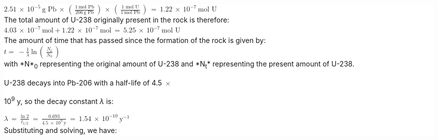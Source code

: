 <div data-type="equation" class="equation">
<math xmlns="http://www.w3.org/1998/Math/MathML"><mrow><mn>2.51</mn><mspace width="0.2em" /><mo>×</mo><mspace width="0.2em" /><msup><mrow><mn>10</mn></mrow><mrow><mn>−5</mn></mrow></msup><mspace width="0.2em" /><menclose notation="horizontalstrike"><mrow><mtext>g Pb</mtext></mrow></menclose><mspace width="0.2em" /><mo>×</mo><mspace width="0.2em" /><mrow><mo>(</mo><mrow><mspace width="0.2em" /><mfrac><mrow><mn>1</mn><mspace width="0.2em" /><menclose notation="horizontalstrike"><mrow><mtext>mol Pb</mtext></mrow></menclose></mrow><mrow><mn>206</mn><mspace width="0.2em" /><menclose notation="horizontalstrike"><mrow><mtext>g Pb</mtext></mrow></menclose></mrow></mfrac><mspace width="0.2em" /></mrow><mo>)</mo></mrow><mspace width="0.2em" /><mo>×</mo><mspace width="0.2em" /><mrow><mo>(</mo><mrow><mspace width="0.2em" /><mfrac><mrow><mtext>1 mol U</mtext></mrow><mrow><mn>1</mn><mspace width="0.2em" /><menclose notation="horizontalstrike"><mrow><mtext>mol Pb</mtext></mrow></menclose></mrow></mfrac><mspace width="0.2em" /></mrow><mo>)</mo></mrow><mspace width="0.2em" /><mo>=</mo><mspace width="0.2em" /><mn>1.22</mn><mspace width="0.2em" /><mo>×</mo><mspace width="0.2em" /><msup><mrow><mn>10</mn></mrow><mrow><mn>−7</mn></mrow></msup><mspace width="0.2em" /><mtext>mol U</mtext></mrow></math>
</div>
The total amount of U-238 originally present in the rock is therefore:

<div data-type="equation" class="equation">
<math xmlns="http://www.w3.org/1998/Math/MathML"><mrow><mn>4.03</mn><mspace width="0.2em" /><mo>×</mo><mspace width="0.2em" /><msup><mrow><mn>10</mn></mrow><mrow><mn>−7</mn></mrow></msup><mspace width="0.2em" /><mtext>mol</mtext><mo>+</mo><mn>1.22</mn><mspace width="0.2em" /><mo>×</mo><mspace width="0.2em" /><msup><mrow><mn>10</mn></mrow><mrow><mn>−7</mn></mrow></msup><mspace width="0.2em" /><mtext>mol</mtext><mspace width="0.2em" /><mo>=</mo><mspace width="0.2em" /><mn>5.25</mn><mspace width="0.2em" /><mo>×</mo><mspace width="0.2em" /><msup><mrow><mn>10</mn></mrow><mrow><mn>−7</mn></mrow></msup><mspace width="0.2em" /><mtext>mol U</mtext></mrow></math>
</div>
The amount of time that has passed since the formation of the rock is given by:

<div data-type="equation" class="equation">
<math xmlns="http://www.w3.org/1998/Math/MathML"><mrow><mi>t</mi><mo>=</mo><mspace width="0.2em" /><mo>−</mo><mfrac><mn>1</mn><mi>λ</mi></mfrac><mspace width="0.2em" /><mtext>ln</mtext><mspace width="0.2em" /><mrow><mo>(</mo><mrow><mspace width="0.2em" /><mfrac><mrow><msub><mi>N</mi><mi>t</mi></msub></mrow><mrow><msub><mi>N</mi><mn>0</mn></msub></mrow></mfrac><mspace width="0.2em" /></mrow><mo>)</mo></mrow></mrow></math>
</div>
with *N*<sub>0</sub> representing the original amount of U-238 and *N<sub>t</sub>* representing the present amount of U-238.

U-238 decays into Pb-206 with a half-life of 4.5 <math xmlns="http://www.w3.org/1998/Math/MathML"><mo>×</mo></math>

 10<sup>9</sup> y, so the decay constant *λ* is:

<div data-type="equation" class="equation">
<math xmlns="http://www.w3.org/1998/Math/MathML"><mrow><mi>λ</mi><mspace width="0.2em" /><mo>=</mo><mspace width="0.2em" /><mfrac><mrow><mtext>ln 2</mtext></mrow><mrow><msub><mi>t</mi><mrow><mn>1</mn><mtext>/</mtext><mn>2</mn></mrow></msub></mrow></mfrac><mspace width="0.2em" /><mo>=</mo><mspace width="0.2em" /><mfrac><mrow><mn>0.693</mn></mrow><mrow><mn>4.5</mn><mspace width="0.2em" /><mo>×</mo><mspace width="0.2em" /><msup><mrow><mn>10</mn></mrow><mn>9</mn></msup><mspace width="0.2em" /><mtext>y</mtext></mrow></mfrac><mspace width="0.2em" /><mo>=</mo><mspace width="0.2em" /><mn>1.54</mn><mspace width="0.2em" /><mo>×</mo><mspace width="0.2em" /><msup><mrow><mn>10</mn></mrow><mrow><mn>−10</mn></mrow></msup><mspace width="0.2em" /><msup><mtext>y</mtext><mrow><mn>−1</mn></mrow></msup></mrow></math>
</div>
Substituting and solving, we have:
